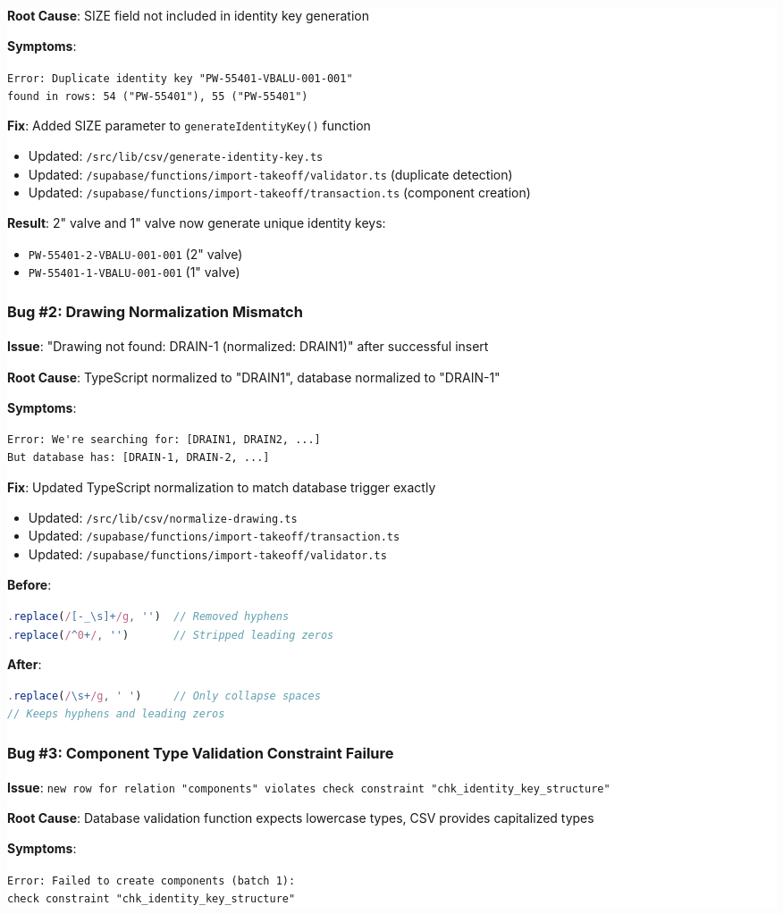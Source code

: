 **Root Cause**: SIZE field not included in identity key generation

**Symptoms**:
```
Error: Duplicate identity key "PW-55401-VBALU-001-001"
found in rows: 54 ("PW-55401"), 55 ("PW-55401")
```

**Fix**: Added SIZE parameter to `generateIdentityKey()` function
- Updated: `/src/lib/csv/generate-identity-key.ts`
- Updated: `/supabase/functions/import-takeoff/validator.ts` (duplicate detection)
- Updated: `/supabase/functions/import-takeoff/transaction.ts` (component creation)

**Result**: 2" valve and 1" valve now generate unique identity keys:
- `PW-55401-2-VBALU-001-001` (2" valve)
- `PW-55401-1-VBALU-001-001` (1" valve)

### Bug #2: Drawing Normalization Mismatch

**Issue**: "Drawing not found: DRAIN-1 (normalized: DRAIN1)" after successful insert

**Root Cause**: TypeScript normalized to "DRAIN1", database normalized to "DRAIN-1"

**Symptoms**:
```
Error: We're searching for: [DRAIN1, DRAIN2, ...]
But database has: [DRAIN-1, DRAIN-2, ...]
```

**Fix**: Updated TypeScript normalization to match database trigger exactly
- Updated: `/src/lib/csv/normalize-drawing.ts`
- Updated: `/supabase/functions/import-takeoff/transaction.ts`
- Updated: `/supabase/functions/import-takeoff/validator.ts`

**Before**:
```typescript
.replace(/[-_\s]+/g, '')  // Removed hyphens
.replace(/^0+/, '')       // Stripped leading zeros
```

**After**:
```typescript
.replace(/\s+/g, ' ')     // Only collapse spaces
// Keeps hyphens and leading zeros
```

### Bug #3: Component Type Validation Constraint Failure

**Issue**: `new row for relation "components" violates check constraint "chk_identity_key_structure"`

**Root Cause**: Database validation function expects lowercase types, CSV provides capitalized types

**Symptoms**:
```
Error: Failed to create components (batch 1):
check constraint "chk_identity_key_structure"
```
